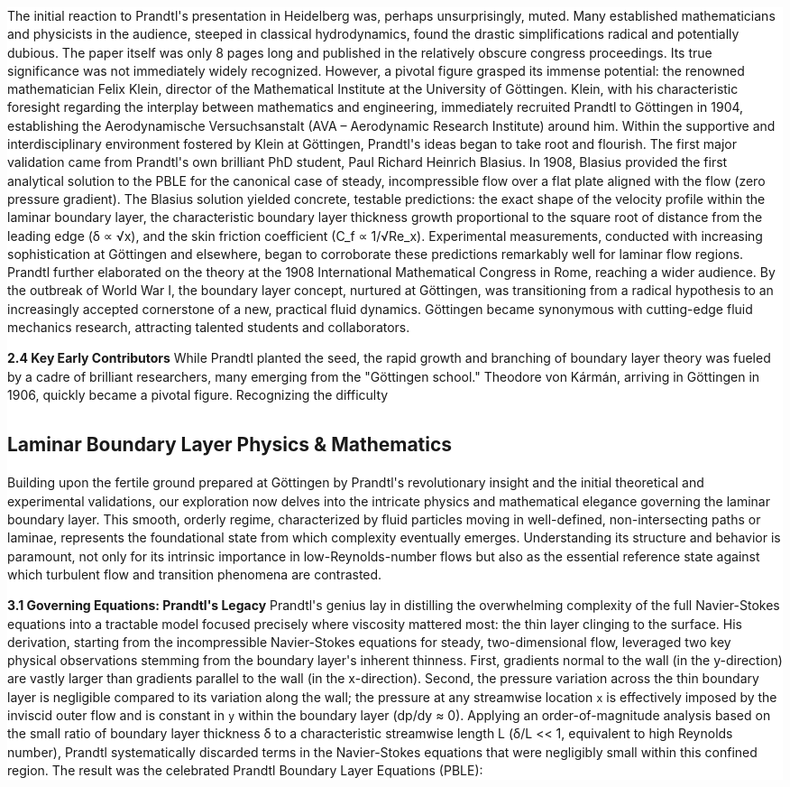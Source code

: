 The initial reaction to Prandtl's presentation in Heidelberg was, perhaps unsurprisingly, muted. Many established mathematicians and physicists in the audience, steeped in classical hydrodynamics, found the drastic simplifications radical and potentially dubious. The paper itself was only 8 pages long and published in the relatively obscure congress proceedings. Its true significance was not immediately widely recognized. However, a pivotal figure grasped its immense potential: the renowned mathematician Felix Klein, director of the Mathematical Institute at the University of Göttingen. Klein, with his characteristic foresight regarding the interplay between mathematics and engineering, immediately recruited Prandtl to Göttingen in 1904, establishing the Aerodynamische Versuchsanstalt (AVA – Aerodynamic Research Institute) around him. Within the supportive and interdisciplinary environment fostered by Klein at Göttingen, Prandtl's ideas began to take root and flourish. The first major validation came from Prandtl's own brilliant PhD student, Paul Richard Heinrich Blasius. In 1908, Blasius provided the first analytical solution to the PBLE for the canonical case of steady, incompressible flow over a flat plate aligned with the flow (zero pressure gradient). The Blasius solution yielded concrete, testable predictions: the exact shape of the velocity profile within the laminar boundary layer, the characteristic boundary layer thickness growth proportional to the square root of distance from the leading edge (δ ∝ √x), and the skin friction coefficient (C_f ∝ 1/√Re_x). Experimental measurements, conducted with increasing sophistication at Göttingen and elsewhere, began to corroborate these predictions remarkably well for laminar flow regions. Prandtl further elaborated on the theory at the 1908 International Mathematical Congress in Rome, reaching a wider audience. By the outbreak of World War I, the boundary layer concept, nurtured at Göttingen, was transitioning from a radical hypothesis to an increasingly accepted cornerstone of a new, practical fluid dynamics. Göttingen became synonymous with cutting-edge fluid mechanics research, attracting talented students and collaborators.

**2.4 Key Early Contributors**
While Prandtl planted the seed, the rapid growth and branching of boundary layer theory was fueled by a cadre of brilliant researchers, many emerging from the "Göttingen school." Theodore von Kármán, arriving in Göttingen in 1906, quickly became a pivotal figure. Recognizing the difficulty

## Laminar Boundary Layer Physics & Mathematics

Building upon the fertile ground prepared at Göttingen by Prandtl's revolutionary insight and the initial theoretical and experimental validations, our exploration now delves into the intricate physics and mathematical elegance governing the laminar boundary layer. This smooth, orderly regime, characterized by fluid particles moving in well-defined, non-intersecting paths or laminae, represents the foundational state from which complexity eventually emerges. Understanding its structure and behavior is paramount, not only for its intrinsic importance in low-Reynolds-number flows but also as the essential reference state against which turbulent flow and transition phenomena are contrasted.

**3.1 Governing Equations: Prandtl's Legacy**
Prandtl's genius lay in distilling the overwhelming complexity of the full Navier-Stokes equations into a tractable model focused precisely where viscosity mattered most: the thin layer clinging to the surface. His derivation, starting from the incompressible Navier-Stokes equations for steady, two-dimensional flow, leveraged two key physical observations stemming from the boundary layer's inherent thinness. First, gradients normal to the wall (in the y-direction) are vastly larger than gradients parallel to the wall (in the x-direction). Second, the pressure variation across the thin boundary layer is negligible compared to its variation along the wall; the pressure at any streamwise location `x` is effectively imposed by the inviscid outer flow and is constant in `y` within the boundary layer (dp/dy ≈ 0). Applying an order-of-magnitude analysis based on the small ratio of boundary layer thickness δ to a characteristic streamwise length L (δ/L << 1, equivalent to high Reynolds number), Prandtl systematically discarded terms in the Navier-Stokes equations that were negligibly small within this confined region. The result was the celebrated Prandtl Boundary Layer Equations (PBLE):
